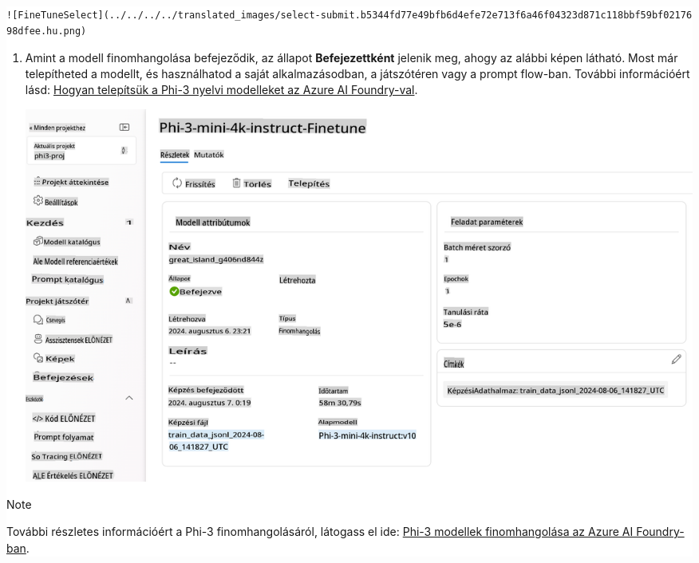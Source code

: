     ![FineTuneSelect](../../../../translated_images/select-submit.b5344fd77e49bfb6d4efe72e713f6a46f04323d871c118bbf59bf0217698dfee.hu.png)

1. Amint a modell finomhangolása befejeződik, az állapot **Befejezettként** jelenik meg, ahogy az alábbi képen látható. Most már telepítheted a modellt, és használhatod a saját alkalmazásodban, a játszótéren vagy a prompt flow-ban. További információért lásd: [Hogyan telepítsük a Phi-3 nyelvi modelleket az Azure AI Foundry-val](https://learn.microsoft.com/azure/ai-studio/how-to/deploy-models-phi-3?tabs=phi-3-5&pivots=programming-language-python).

    ![FineTuneSelect](../../../../translated_images/completed.f4be2c6e660d8ba908d1d23e2102925cc31e57cbcd60fb10e7ad3b7925f585c4.hu.png)

> [!NOTE]  
> További részletes információért a Phi-3 finomhangolásáról, látogass el ide: [Phi-3 modellek finomhangolása az Azure AI Foundry-ban](https://learn.microsoft.com/azure/ai-studio/how-to/fine-tune-phi-3?tabs=phi-3-mini).
